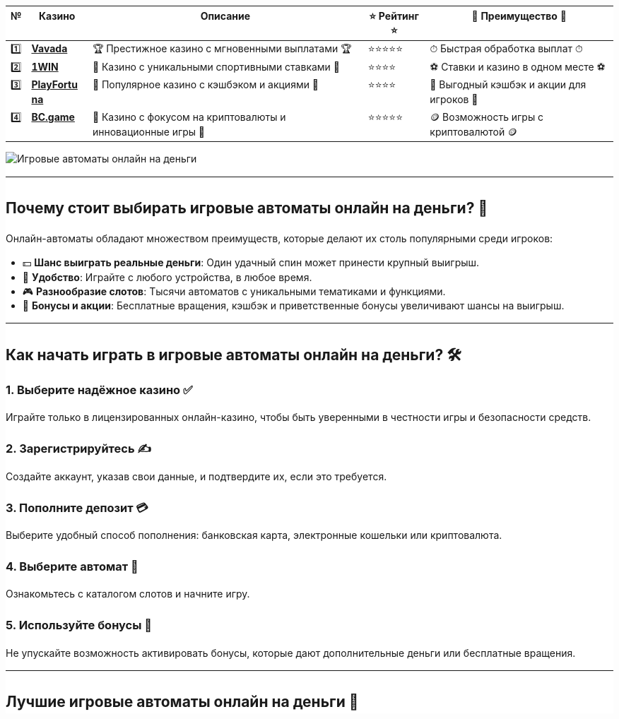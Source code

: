 | №  | Казино | Описание | ⭐️ Рейтинг ⭐️ | 🎉 Преимущество 🎉 |
|----|--------|----------|---------------|--------------------|
| 1️⃣ | **[Vavada](https://vavadapartner.pro/?promo=ea5c9275-6854-4505-94fc-95ab18221945-linkb2)** | 🏆 Престижное казино с мгновенными выплатами 🏆 | ⭐️⭐️⭐️⭐️⭐️ | ⏱ Быстрая обработка выплат ⏱ |
| 2️⃣ | **[1WIN](https://brandplay.link/smXVpBbG)** | 🏅 Казино с уникальными спортивными ставками 🏅 | ⭐️⭐️⭐️⭐️ | ⚽️ Ставки и казино в одном месте ⚽️ |
| 3️⃣ | **[PlayFortuna](https://fortunapromo.net/alt/playfortuna/registration?0dc4a9362a71feb7e3f165fb8e766f70)** | 🎉 Популярное казино с кэшбэком и акциями 🎉 | ⭐️⭐️⭐️⭐️ | 💸 Выгодный кэшбэк и акции для игроков 💸 |
| 4️⃣ | **[BC.game](https://partnerbcgame.com/dcc53d441)** | 🔗 Казино с фокусом на криптовалюты и инновационные игры 🔗 | ⭐️⭐️⭐️⭐️⭐️ | 🪙 Возможность игры с криптовалютой 🪙 |

![Игровые автоматы онлайн на деньги](https://spadok.org.ua/images/bolokhiv/bezdepozytni-poslugy-lavyna.jpg)

---

## Почему стоит выбирать игровые автоматы онлайн на деньги? 🌟

Онлайн-автоматы обладают множеством преимуществ, которые делают их столь популярными среди игроков:  
- 💵 **Шанс выиграть реальные деньги**: Один удачный спин может принести крупный выигрыш.  
- 🎯 **Удобство**: Играйте с любого устройства, в любое время.  
- 🎮 **Разнообразие слотов**: Тысячи автоматов с уникальными тематиками и функциями.  
- 🎁 **Бонусы и акции**: Бесплатные вращения, кэшбэк и приветственные бонусы увеличивают шансы на выигрыш.  

---

## Как начать играть в игровые автоматы онлайн на деньги? 🛠️

### 1. Выберите надёжное казино ✅  
Играйте только в лицензированных онлайн-казино, чтобы быть уверенными в честности игры и безопасности средств.  

### 2. Зарегистрируйтесь ✍️  
Создайте аккаунт, указав свои данные, и подтвердите их, если это требуется.  

### 3. Пополните депозит 💳  
Выберите удобный способ пополнения: банковская карта, электронные кошельки или криптовалюта.  

### 4. Выберите автомат 🎰  
Ознакомьтесь с каталогом слотов и начните игру.  

### 5. Используйте бонусы 🎁  
Не упускайте возможность активировать бонусы, которые дают дополнительные деньги или бесплатные вращения.  

---

## Лучшие игровые автоматы онлайн на деньги 🎯
